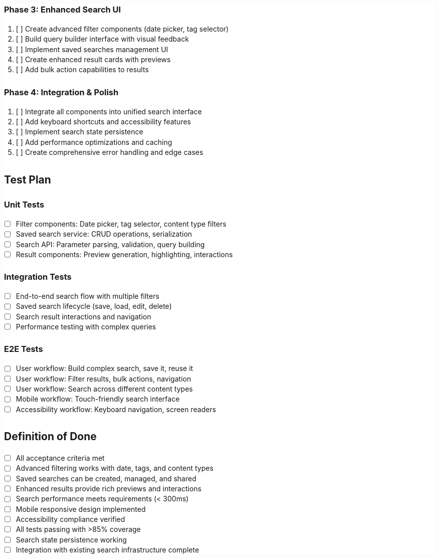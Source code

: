 ### Phase 3: Enhanced Search UI
1. [ ] Create advanced filter components (date picker, tag selector)
2. [ ] Build query builder interface with visual feedback
3. [ ] Implement saved searches management UI
4. [ ] Create enhanced result cards with previews
5. [ ] Add bulk action capabilities to results

### Phase 4: Integration & Polish
1. [ ] Integrate all components into unified search interface
2. [ ] Add keyboard shortcuts and accessibility features
3. [ ] Implement search state persistence
4. [ ] Add performance optimizations and caching
5. [ ] Create comprehensive error handling and edge cases

## Test Plan

### Unit Tests
- [ ] Filter components: Date picker, tag selector, content type filters
- [ ] Saved search service: CRUD operations, serialization
- [ ] Search API: Parameter parsing, validation, query building
- [ ] Result components: Preview generation, highlighting, interactions

### Integration Tests
- [ ] End-to-end search flow with multiple filters
- [ ] Saved search lifecycle (save, load, edit, delete)
- [ ] Search result interactions and navigation
- [ ] Performance testing with complex queries

### E2E Tests
- [ ] User workflow: Build complex search, save it, reuse it
- [ ] User workflow: Filter results, bulk actions, navigation
- [ ] User workflow: Search across different content types
- [ ] Mobile workflow: Touch-friendly search interface
- [ ] Accessibility workflow: Keyboard navigation, screen readers

## Definition of Done
- [ ] All acceptance criteria met
- [ ] Advanced filtering works with date, tags, and content types
- [ ] Saved searches can be created, managed, and shared
- [ ] Enhanced results provide rich previews and interactions
- [ ] Search performance meets requirements (< 300ms)
- [ ] Mobile responsive design implemented
- [ ] Accessibility compliance verified
- [ ] All tests passing with >85% coverage
- [ ] Search state persistence working
- [ ] Integration with existing search infrastructure complete
